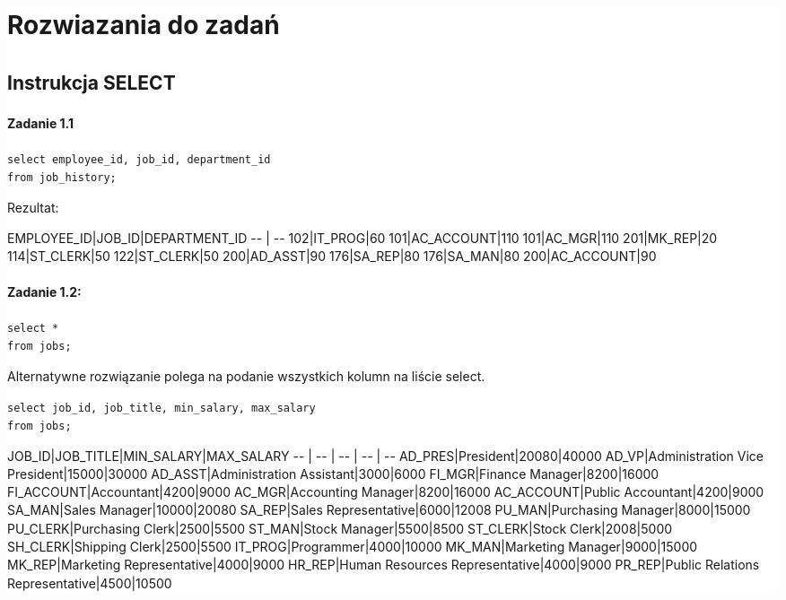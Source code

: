 # Rozwiazania do zadań

## Instrukcja SELECT

#### Zadanie 1.1

```
select employee_id, job_id, department_id
from job_history;
```

Rezultat:

EMPLOYEE_ID|JOB_ID|DEPARTMENT_ID
-- | --
102|IT_PROG|60
101|AC_ACCOUNT|110
101|AC_MGR|110
201|MK_REP|20
114|ST_CLERK|50
122|ST_CLERK|50
200|AD_ASST|90
176|SA_REP|80
176|SA_MAN|80
200|AC_ACCOUNT|90

#### Zadanie 1.2:

```
select *
from jobs;
```

Alternatywne rozwiązanie polega na podanie wszystkich kolumn na liście select.

```
select job_id, job_title, min_salary, max_salary
from jobs;
```

JOB_ID|JOB_TITLE|MIN_SALARY|MAX_SALARY
 -- | -- | -- | -- | -- 
AD_PRES|President|20080|40000
AD_VP|Administration Vice President|15000|30000
AD_ASST|Administration Assistant|3000|6000
FI_MGR|Finance Manager|8200|16000
FI_ACCOUNT|Accountant|4200|9000
AC_MGR|Accounting Manager|8200|16000
AC_ACCOUNT|Public Accountant|4200|9000
SA_MAN|Sales Manager|10000|20080
SA_REP|Sales Representative|6000|12008
PU_MAN|Purchasing Manager|8000|15000
PU_CLERK|Purchasing Clerk|2500|5500
ST_MAN|Stock Manager|5500|8500
ST_CLERK|Stock Clerk|2008|5000
SH_CLERK|Shipping Clerk|2500|5500
IT_PROG|Programmer|4000|10000
MK_MAN|Marketing Manager|9000|15000
MK_REP|Marketing Representative|4000|9000
HR_REP|Human Resources Representative|4000|9000
PR_REP|Public Relations Representative|4500|10500
